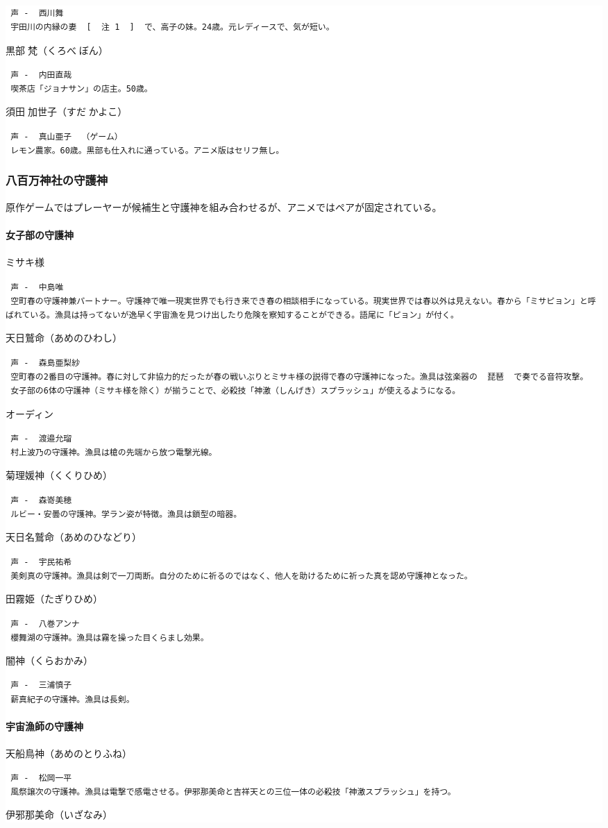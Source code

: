      声 -  西川舞 
     宇田川の内縁の妻  [  注 1  ]  で、高子の妹。24歳。元レディースで、気が短い。 
黒部 梵（くろべ ぼん）

     声 -  内田直哉 
     喫茶店「ジョナサン」の店主。50歳。 
須田 加世子（すだ かよこ）

     声 -  真山亜子  （ゲーム） 
     レモン農家。60歳。黒部も仕入れに通っている。アニメ版はセリフ無し。 

###  八百万神社の守護神



原作ゲームではプレーヤーが候補生と守護神を組み合わせるが、アニメではペアが固定されている。

####  女子部の守護神



ミサキ様

     声 -  中島唯 
     空町春の守護神兼パートナー。守護神で唯一現実世界でも行き来でき春の相談相手になっている。現実世界では春以外は見えない。春から「ミサピョン」と呼ばれている。漁具は持ってないが逸早く宇宙漁を見つけ出したり危険を察知することができる。語尾に「ピョン」が付く。 
天日鷲命（あめのひわし）

     声 -  森島亜梨紗 
     空町春の2番目の守護神。春に対して非協力的だったが春の戦いぶりとミサキ様の説得で春の守護神になった。漁具は弦楽器の  琵琶  で奏でる音符攻撃。 
     女子部の6体の守護神（ミサキ様を除く）が揃うことで、必殺技「神激（しんげき）スプラッシュ」が使えるようになる。 
オーディン

     声 -  渡邉允瑠 
     村上波乃の守護神。漁具は槍の先端から放つ電撃光線。 
菊理媛神（くくりひめ）

     声 -  森嵜美穂 
     ルビー・安曇の守護神。学ラン姿が特徴。漁具は鎖型の暗器。 
天日名鷲命（あめのひなどり）

     声 -  宇民祐希 
     美剣真の守護神。漁具は剣で一刀両断。自分のために祈るのではなく、他人を助けるために祈った真を認め守護神となった。 
田霧姫（たぎりひめ）

     声 -  八巻アンナ 
     櫻舞湖の守護神。漁具は霧を操った目くらまし効果。 
闇神（くらおかみ）

     声 -  三浦慎子 
     薪真紀子の守護神。漁具は長剣。 

####  宇宙漁師の守護神



天船鳥神（あめのとりふね）

     声 -  松岡一平 
     風祭譲次の守護神。漁具は電撃で感電させる。伊邪那美命と吉祥天との三位一体の必殺技「神激スプラッシュ」を持つ。 
伊邪那美命（いざなみ）
